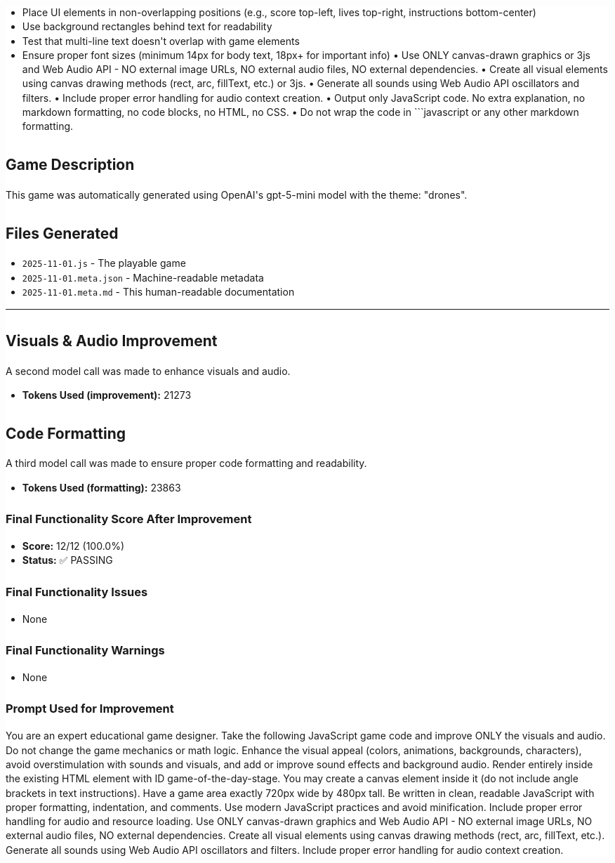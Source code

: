   - Place UI elements in non-overlapping positions (e.g., score top-left, lives top-right, instructions bottom-center)
  - Use background rectangles behind text for readability
  - Test that multi-line text doesn't overlap with game elements
  - Ensure proper font sizes (minimum 14px for body text, 18px+ for important info)
• Use ONLY canvas-drawn graphics or 3js and Web Audio API - NO external image URLs, NO external audio files, NO external dependencies.
• Create all visual elements using canvas drawing methods (rect, arc, fillText, etc.) or 3js.
• Generate all sounds using Web Audio API oscillators and filters.
• Include proper error handling for audio context creation.
• Output only JavaScript code. No extra explanation, no markdown formatting, no code blocks, no HTML, no CSS.
• Do not wrap the code in ```javascript or any other markdown formatting.

## Game Description
This game was automatically generated using OpenAI's gpt-5-mini model with the theme: "drones".

## Files Generated
- `2025-11-01.js` - The playable game
- `2025-11-01.meta.json` - Machine-readable metadata
- `2025-11-01.meta.md` - This human-readable documentation


---

## Visuals & Audio Improvement
A second model call was made to enhance visuals and audio.

- **Tokens Used (improvement):** 21273

## Code Formatting
A third model call was made to ensure proper code formatting and readability.

- **Tokens Used (formatting):** 23863

### Final Functionality Score After Improvement
- **Score:** 12/12 (100.0%)
- **Status:** ✅ PASSING

### Final Functionality Issues
- None

### Final Functionality Warnings
- None

### Prompt Used for Improvement
You are an expert educational game designer. 
Take the following JavaScript game code and improve ONLY the visuals and audio. 
Do not change the game mechanics or math logic. 
Enhance the visual appeal (colors, animations, backgrounds, characters), avoid overstimulation with sounds and visuals, and add or improve sound effects and background audio. 
Render entirely inside the existing HTML element with ID game-of-the-day-stage. You may create a canvas element inside it (do not include angle brackets in text instructions).
Have a game area exactly 720px wide by 480px tall.
Be written in clean, readable JavaScript with proper formatting, indentation, and comments.
Use modern JavaScript practices and avoid minification.
Include proper error handling for audio and resource loading.
Use ONLY canvas-drawn graphics and Web Audio API - NO external image URLs, NO external audio files, NO external dependencies.
Create all visual elements using canvas drawing methods (rect, arc, fillText, etc.).
Generate all sounds using Web Audio API oscillators and filters.
Include proper error handling for audio context creation.